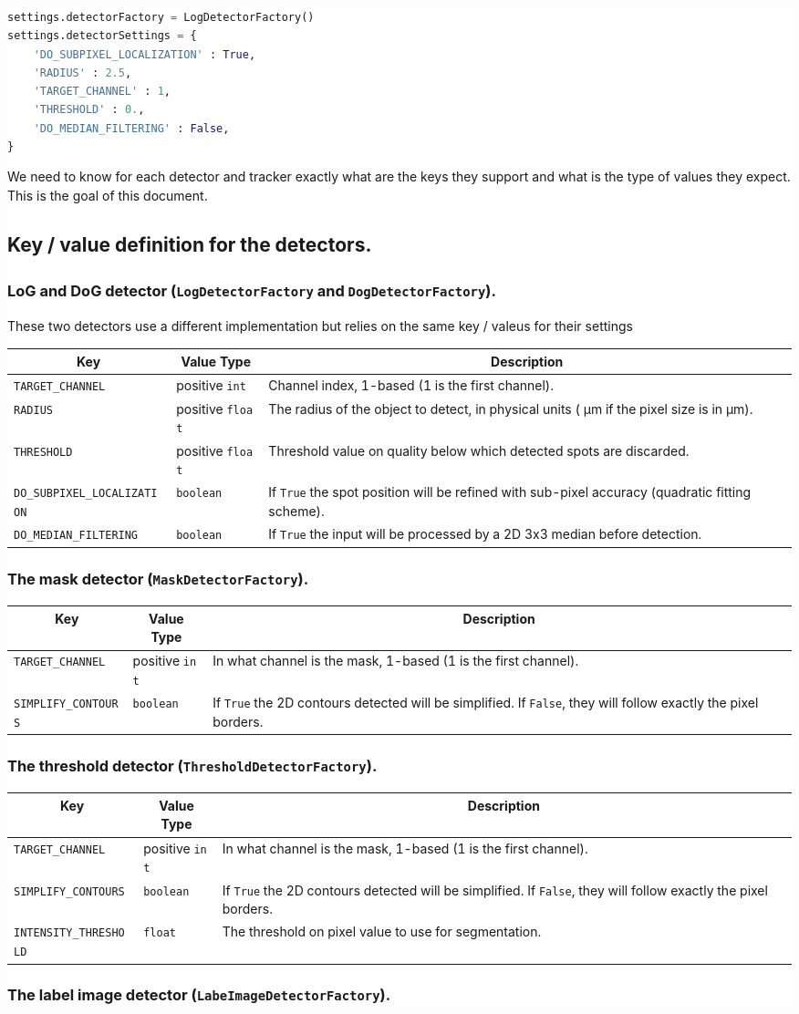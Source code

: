 ```python
settings.detectorFactory = LogDetectorFactory()
settings.detectorSettings = {
    'DO_SUBPIXEL_LOCALIZATION' : True,
    'RADIUS' : 2.5,
    'TARGET_CHANNEL' : 1,
    'THRESHOLD' : 0.,
    'DO_MEDIAN_FILTERING' : False,
}
```

We need to know for each detector and tracker exactly what are the keys they support and what is the type of values they expect. This is the goal of this document.

## Key / value definition for the detectors.

### LoG and DoG detector (`LogDetectorFactory` and `DogDetectorFactory`).

These two detectors use a different implementation but relies on the same key / valeus for their settings

| Key                        | Value Type       | Description                                                  |
| -------------------------- | ---------------- | ------------------------------------------------------------ |
| `TARGET_CHANNEL`           | positive `int`   | Channel index, 1-based (1 is the first channel).             |
| `RADIUS`                   | positive `float` | The radius of the object to detect, in physical units ( μm if the pixel size is in  μm). |
| `THRESHOLD`                | positive `float` | Threshold value on quality below which detected spots are discarded. |
| `DO_SUBPIXEL_LOCALIZATION` | `boolean`        | If `True` the spot position will be refined with sub-pixel accuracy (quadratic fitting scheme). |
| `DO_MEDIAN_FILTERING`      | `boolean`        | If `True` the input will be processed by a 2D 3x3 median before detection. |

### The mask detector (`MaskDetectorFactory`).

| Key                 | Value Type     | Description                                                  |
| ------------------- | -------------- | ------------------------------------------------------------ |
| `TARGET_CHANNEL`    | positive `int` | In what channel is the mask, 1-based (1 is the first channel). |
| `SIMPLIFY_CONTOURS` | `boolean`      | If `True` the 2D contours detected will be simplified. If `False`, they will follow exactly the pixel borders. |

### The threshold detector (`ThresholdDetectorFactory`).

| Key                   | Value Type     | Description                                                  |
| --------------------- | -------------- | ------------------------------------------------------------ |
| `TARGET_CHANNEL`      | positive `int` | In what channel is the mask, 1-based (1 is the first channel). |
| `SIMPLIFY_CONTOURS`   | `boolean`      | If `True` the 2D contours detected will be simplified. If `False`, they will follow exactly the pixel borders. |
| `INTENSITY_THRESHOLD` | `float`        | The threshold on pixel value to use for segmentation.        |

### The label image detector (`LabeImageDetectorFactory`).
